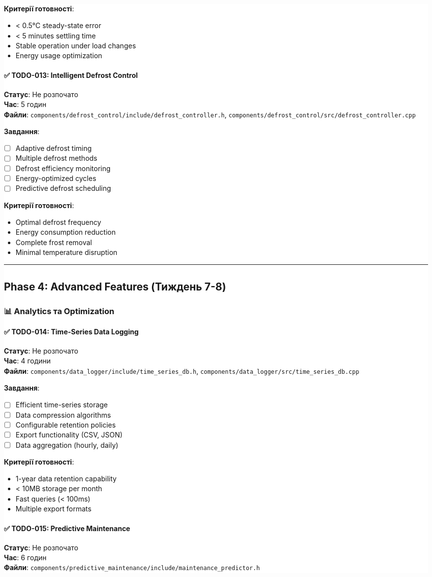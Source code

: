 **Критерії готовності**:
- < 0.5°C steady-state error
- < 5 minutes settling time
- Stable operation under load changes
- Energy usage optimization

#### ✅ TODO-013: Intelligent Defrost Control
**Статус**: Не розпочато  
**Час**: 5 годин  
**Файли**: `components/defrost_control/include/defrost_controller.h`, `components/defrost_control/src/defrost_controller.cpp`

**Завдання**:
- [ ] Adaptive defrost timing
- [ ] Multiple defrost methods
- [ ] Defrost efficiency monitoring
- [ ] Energy-optimized cycles
- [ ] Predictive defrost scheduling

**Критерії готовності**:
- Optimal defrost frequency
- Energy consumption reduction
- Complete frost removal
- Minimal temperature disruption
---

## Phase 4: Advanced Features (Тиждень 7-8)

### 📊 Analytics та Optimization

#### ✅ TODO-014: Time-Series Data Logging
**Статус**: Не розпочато  
**Час**: 4 години  
**Файли**: `components/data_logger/include/time_series_db.h`, `components/data_logger/src/time_series_db.cpp`

**Завдання**:
- [ ] Efficient time-series storage
- [ ] Data compression algorithms
- [ ] Configurable retention policies
- [ ] Export functionality (CSV, JSON)
- [ ] Data aggregation (hourly, daily)

**Критерії готовності**:
- 1-year data retention capability
- < 10MB storage per month
- Fast queries (< 100ms)
- Multiple export formats

#### ✅ TODO-015: Predictive Maintenance
**Статус**: Не розпочато  
**Час**: 6 годин  
**Файли**: `components/predictive_maintenance/include/maintenance_predictor.h`
